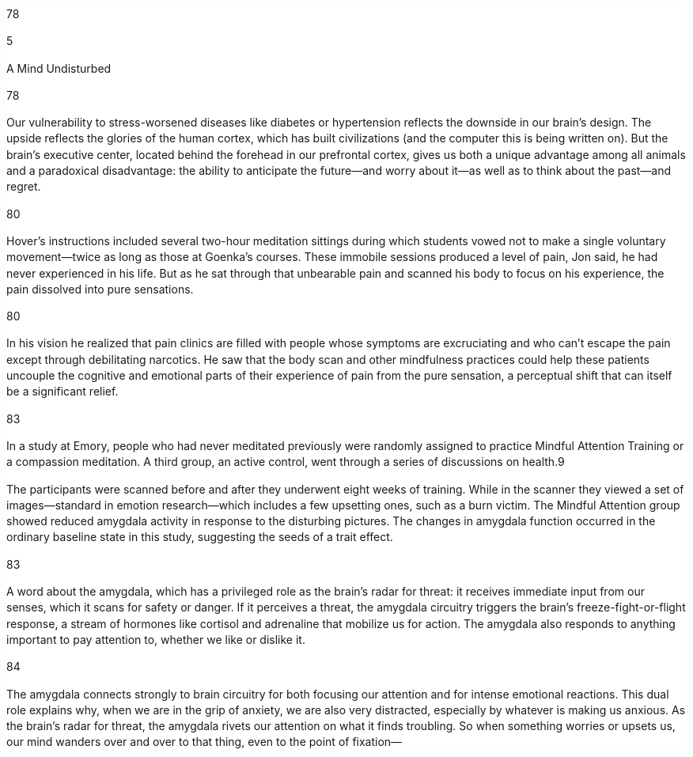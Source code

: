78

5

A Mind Undisturbed

78

Our vulnerability to stress-worsened diseases like diabetes or hypertension reflects the downside in our brain’s design. The upside reflects the glories of the human cortex, which has built civilizations (and the computer this is being written on). But the brain’s executive center, located behind the forehead in our prefrontal cortex, gives us both a unique advantage among all animals and a paradoxical disadvantage: the ability to anticipate the future—and worry about it—as well as to think about the past—and regret.

80

Hover’s instructions included several two-hour meditation sittings during which students vowed not to make a single voluntary movement—twice as long as those at Goenka’s courses. These immobile sessions produced a level of pain, Jon said, he had never experienced in his life. But as he sat through that unbearable pain and scanned his body to focus on his experience, the pain dissolved into pure sensations.

80

In his vision he realized that pain clinics are filled with people whose symptoms are excruciating and who can’t escape the pain except through debilitating narcotics. He saw that the body scan and other mindfulness practices could help these patients uncouple the cognitive and emotional parts of their experience of pain from the pure sensation, a perceptual shift that can itself be a significant relief.

83

In a study at Emory, people who had never meditated previously were randomly assigned to practice Mindful Attention Training or a compassion meditation. A third group, an active control, went through a series of discussions on health.9

The participants were scanned before and after they underwent eight weeks of training. While in the scanner they viewed a set of images—standard in emotion research—which includes a few upsetting ones, such as a burn victim. The Mindful Attention group showed reduced amygdala activity in response to the disturbing pictures. The changes in amygdala function occurred in the ordinary baseline state in this study, suggesting the seeds of a trait effect.

83

A word about the amygdala, which has a privileged role as the brain’s radar for threat: it receives immediate input from our senses, which it scans for safety or danger. If it perceives a threat, the amygdala circuitry triggers the brain’s freeze-fight-or-flight response, a stream of hormones like cortisol and adrenaline that mobilize us for action. The amygdala also responds to anything important to pay attention to, whether we like or dislike it.

84

The amygdala connects strongly to brain circuitry for both focusing our attention and for intense emotional reactions. This dual role explains why, when we are in the grip of anxiety, we are also very distracted, especially by whatever is making us anxious. As the brain’s radar for threat, the amygdala rivets our attention on what it finds troubling. So when something worries or upsets us, our mind wanders over and over to that thing, even to the point of fixation—
